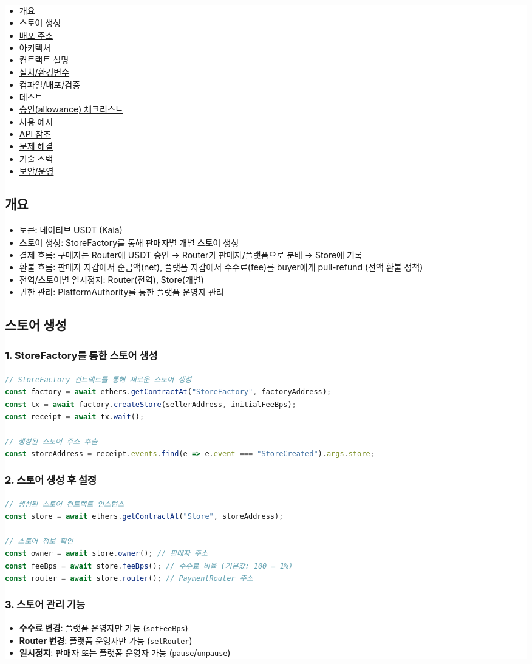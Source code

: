 - [개요](#개요)
- [스토어 생성](#스토어-생성)
- [배포 주소](#배포-주소)
- [아키텍처](#아키텍처)
- [컨트랙트 설명](#컨트랙트-설명)
- [설치/환경변수](#설치환경변수)
- [컴파일/배포/검증](#컴파일배포검증)
- [테스트](#테스트)
- [승인(allowance) 체크리스트](#승인allowance-체크리스트)
- [사용 예시](#사용-예시)
- [API 참조](#api-참조)
- [문제 해결](#문제-해결)
- [기술 스택](#기술-스택)
- [보안/운영](#보안운영)

## 개요

- 토큰: 네이티브 USDT (Kaia)
- 스토어 생성: StoreFactory를 통해 판매자별 개별 스토어 생성
- 결제 흐름: 구매자는 Router에 USDT 승인 → Router가 판매자/플랫폼으로 분배 → Store에 기록
- 환불 흐름: 판매자 지갑에서 순금액(net), 플랫폼 지갑에서 수수료(fee)를 buyer에게 pull-refund (전액 환불 정책)
- 전역/스토어별 일시정지: Router(전역), Store(개별)
- 권한 관리: PlatformAuthority를 통한 플랫폼 운영자 관리

## 스토어 생성

### 1. StoreFactory를 통한 스토어 생성
```js
// StoreFactory 컨트랙트를 통해 새로운 스토어 생성
const factory = await ethers.getContractAt("StoreFactory", factoryAddress);
const tx = await factory.createStore(sellerAddress, initialFeeBps);
const receipt = await tx.wait();

// 생성된 스토어 주소 추출
const storeAddress = receipt.events.find(e => e.event === "StoreCreated").args.store;
```

### 2. 스토어 생성 후 설정
```js
// 생성된 스토어 컨트랙트 인스턴스
const store = await ethers.getContractAt("Store", storeAddress);

// 스토어 정보 확인
const owner = await store.owner(); // 판매자 주소
const feeBps = await store.feeBps(); // 수수료 비율 (기본값: 100 = 1%)
const router = await store.router(); // PaymentRouter 주소
```

### 3. 스토어 관리 기능
- **수수료 변경**: 플랫폼 운영자만 가능 (`setFeeBps`)
- **Router 변경**: 플랫폼 운영자만 가능 (`setRouter`)
- **일시정지**: 판매자 또는 플랫폼 운영자 가능 (`pause`/`unpause`)

